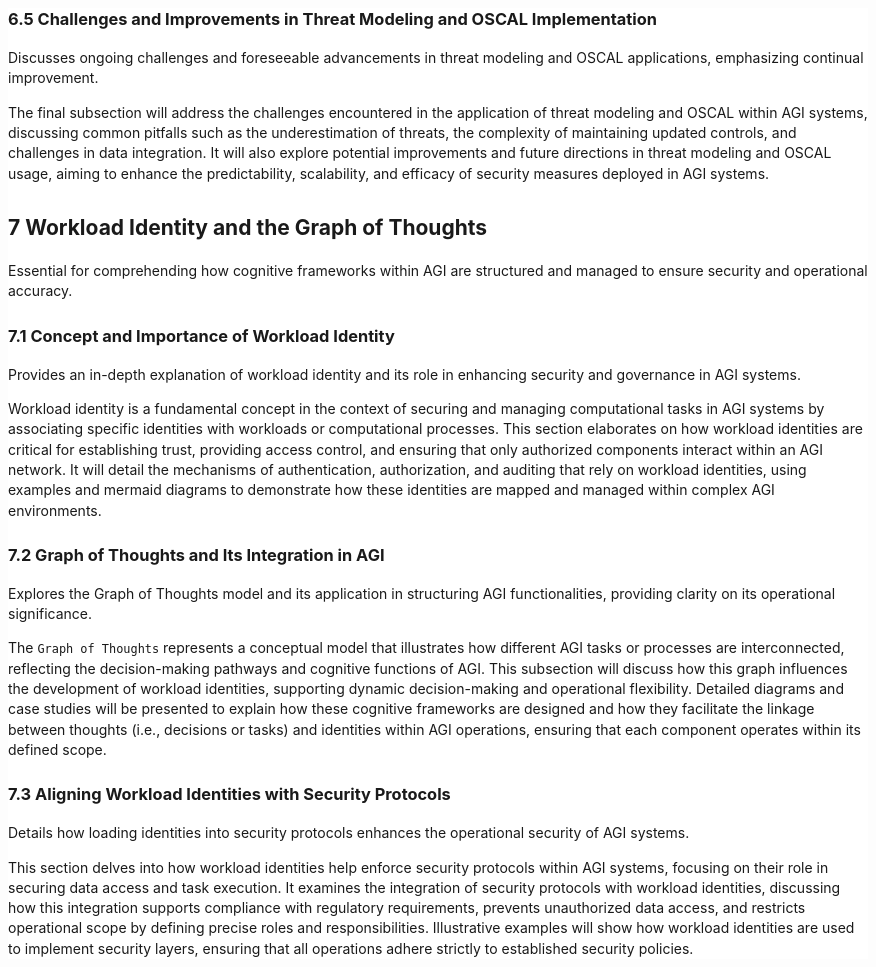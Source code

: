 ### 6.5 Challenges and Improvements in Threat Modeling and OSCAL Implementation
Discusses ongoing challenges and foreseeable advancements in threat modeling and OSCAL applications, emphasizing continual improvement.

The final subsection will address the challenges encountered in the application of threat modeling and OSCAL within AGI systems, discussing common pitfalls such as the underestimation of threats, the complexity of maintaining updated controls, and challenges in data integration. It will also explore potential improvements and future directions in threat modeling and OSCAL usage, aiming to enhance the predictability, scalability, and efficacy of security measures deployed in AGI systems.

## 7 Workload Identity and the Graph of Thoughts
Essential for comprehending how cognitive frameworks within AGI are structured and managed to ensure security and operational accuracy.

### 7.1 Concept and Importance of Workload Identity
Provides an in-depth explanation of workload identity and its role in enhancing security and governance in AGI systems.

Workload identity is a fundamental concept in the context of securing and managing computational tasks in AGI systems by associating specific identities with workloads or computational processes. This section elaborates on how workload identities are critical for establishing trust, providing access control, and ensuring that only authorized components interact within an AGI network. It will detail the mechanisms of authentication, authorization, and auditing that rely on workload identities, using examples and mermaid diagrams to demonstrate how these identities are mapped and managed within complex AGI environments.

### 7.2 Graph of Thoughts and Its Integration in AGI
Explores the Graph of Thoughts model and its application in structuring AGI functionalities, providing clarity on its operational significance.

The `Graph of Thoughts` represents a conceptual model that illustrates how different AGI tasks or processes are interconnected, reflecting the decision-making pathways and cognitive functions of AGI. This subsection will discuss how this graph influences the development of workload identities, supporting dynamic decision-making and operational flexibility. Detailed diagrams and case studies will be presented to explain how these cognitive frameworks are designed and how they facilitate the linkage between thoughts (i.e., decisions or tasks) and identities within AGI operations, ensuring that each component operates within its defined scope.

### 7.3 Aligning Workload Identities with Security Protocols
Details how loading identities into security protocols enhances the operational security of AGI systems.

This section delves into how workload identities help enforce security protocols within AGI systems, focusing on their role in securing data access and task execution. It examines the integration of security protocols with workload identities, discussing how this integration supports compliance with regulatory requirements, prevents unauthorized data access, and restricts operational scope by defining precise roles and responsibilities. Illustrative examples will show how workload identities are used to implement security layers, ensuring that all operations adhere strictly to established security policies.
